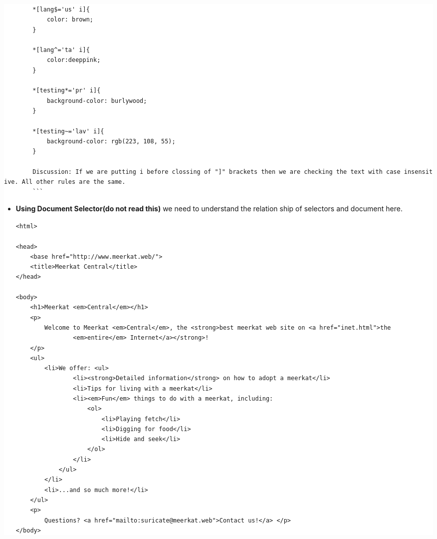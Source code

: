             *[lang$='us' i]{
                color: brown;
            }

            *[lang^='ta' i]{
                color:deeppink;
            }

            *[testing*='pr' i]{
                background-color: burlywood;
            }

            *[testing~='lav' i]{
                background-color: rgb(223, 108, 55);
            }

            Discussion: If we are putting i before clossing of "]" brackets then we are checking the text with case insensitive. All other rules are the same.
            ```
- **Using Document Selector(do not read this)** we need to understand the relation ship of selectors and document here.
    ```
    <html>

    <head>
        <base href="http://www.meerkat.web/">
        <title>Meerkat Central</title>
    </head>

    <body>
        <h1>Meerkat <em>Central</em></h1>
        <p>
            Welcome to Meerkat <em>Central</em>, the <strong>best meerkat web site on <a href="inet.html">the
                    <em>entire</em> Internet</a></strong>!
        </p>
        <ul>
            <li>We offer: <ul>
                    <li><strong>Detailed information</strong> on how to adopt a meerkat</li>
                    <li>Tips for living with a meerkat</li>
                    <li><em>Fun</em> things to do with a meerkat, including:
                        <ol>
                            <li>Playing fetch</li>
                            <li>Digging for food</li>
                            <li>Hide and seek</li>
                        </ol>
                    </li>
                </ul>
            </li>
            <li>...and so much more!</li>
        </ul>
        <p>
            Questions? <a href="mailto:suricate@meerkat.web">Contact us!</a> </p>
    </body>
